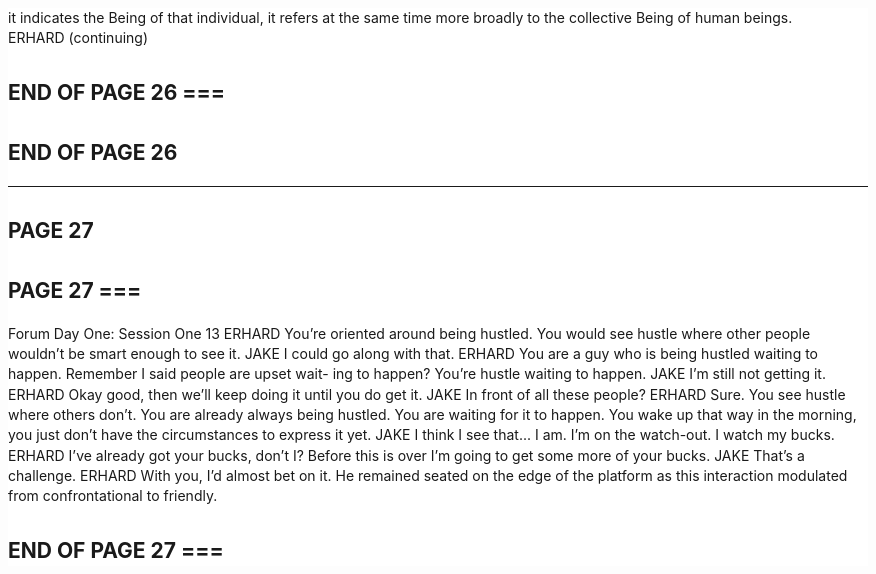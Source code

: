 it indicates the Being of that individual, it refers at the same time 
more broadly to the collective Being of human beings.  
ERHARD (continuing)


## END OF PAGE 26 ===

## END OF PAGE 26


---

## PAGE 27

## PAGE 27 ===

 
Forum Day One: Session One 
13
ERHARD
You’re oriented around being hustled. You would see hustle where other people wouldn’t be
smart enough to see it.
JAKE
I could go along with that.
ERHARD
You are a guy who is being hustled waiting to happen. Remember I said people are upset wait-
ing to happen? You’re hustle waiting to happen.
JAKE
I’m still not getting it.
ERHARD
Okay good, then we’ll keep doing it until you do get it.
JAKE
In front of all these people? 
ERHARD
Sure. You see hustle where others don’t. You are already always being hustled. You are waiting 
for it to happen. You wake up that way in the morning, you just don’t have the circumstances to 
express it yet.
JAKE
I think I see that... I am. I’m on the watch-out. I watch my bucks.
ERHARD
I’ve already got your bucks, don’t I? Before this is over I’m going to get some more of your
bucks.
JAKE
That’s a challenge.
ERHARD
With you, I’d almost bet on it.
He remained seated on the edge of the platform as this interaction modulated from confrontational 
to friendly.


## END OF PAGE 27 ===
